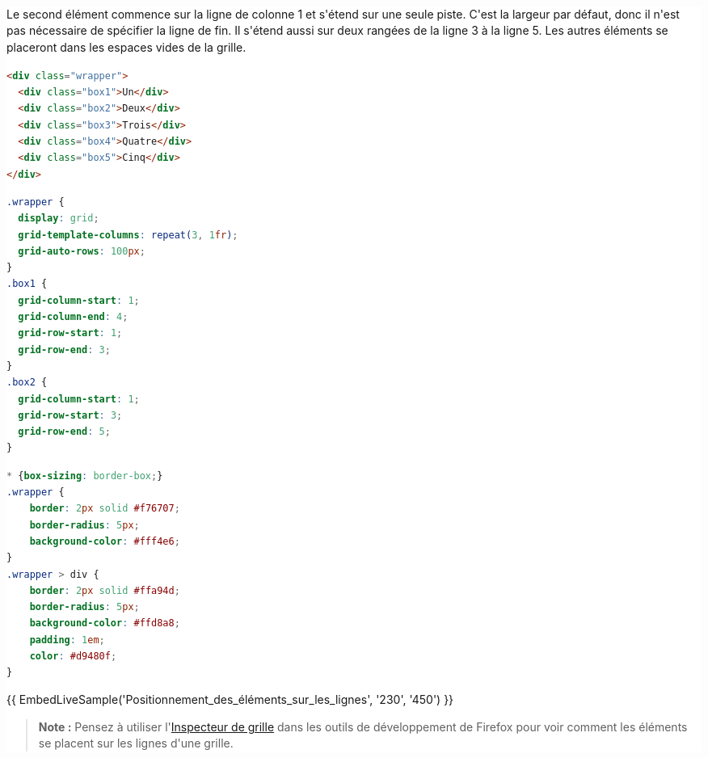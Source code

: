 Le second élément commence sur la ligne de colonne 1 et s'étend sur une seule piste. C'est la largeur par défaut, donc il n'est pas nécessaire de spécifier la ligne de fin. Il s'étend aussi sur deux rangées de la ligne 3 à la ligne 5. Les autres éléments se placeront dans les espaces vides de la grille.

```html
<div class="wrapper">
  <div class="box1">Un</div>
  <div class="box2">Deux</div>
  <div class="box3">Trois</div>
  <div class="box4">Quatre</div>
  <div class="box5">Cinq</div>
</div>
```

```css
.wrapper {
  display: grid;
  grid-template-columns: repeat(3, 1fr);
  grid-auto-rows: 100px;
}
.box1 {
  grid-column-start: 1;
  grid-column-end: 4;
  grid-row-start: 1;
  grid-row-end: 3;
}
.box2 {
  grid-column-start: 1;
  grid-row-start: 3;
  grid-row-end: 5;
}
```

```css hidden
* {box-sizing: border-box;}
.wrapper {
    border: 2px solid #f76707;
    border-radius: 5px;
    background-color: #fff4e6;
}
.wrapper > div {
    border: 2px solid #ffa94d;
    border-radius: 5px;
    background-color: #ffd8a8;
    padding: 1em;
    color: #d9480f;
}
```

{{ EmbedLiveSample('Positionnement_des_éléments_sur_les_lignes', '230', '450') }}

> **Note :** Pensez à utiliser l'[Inspecteur de grille](https://firefox-source-docs.mozilla.org/devtools-user/page_inspector/how_to/examine_grid_layouts/index.html) dans les outils de développement de Firefox pour voir comment les éléments se placent sur les lignes d'une grille.
